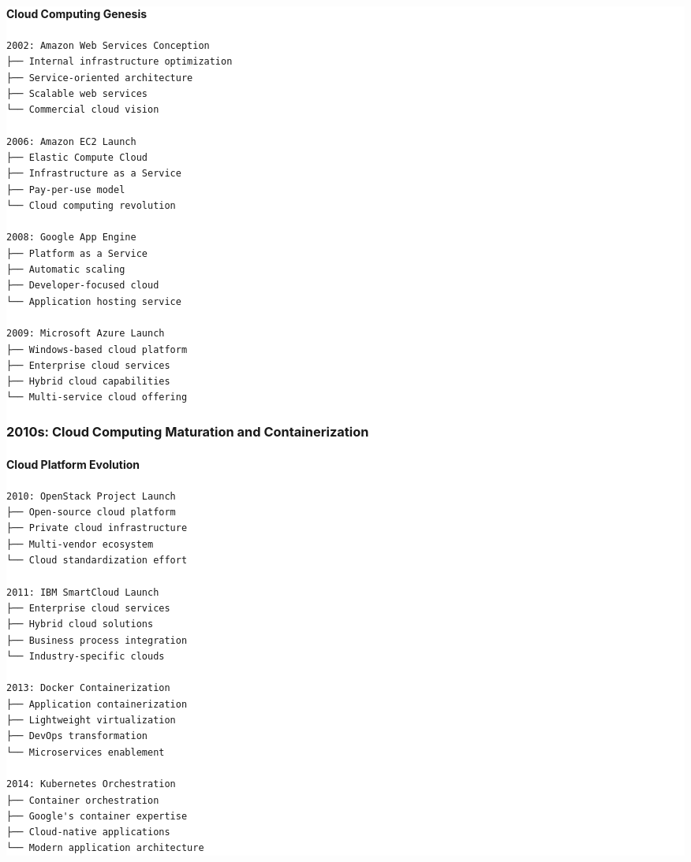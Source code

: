 #### Cloud Computing Genesis
```
2002: Amazon Web Services Conception
├── Internal infrastructure optimization
├── Service-oriented architecture
├── Scalable web services
└── Commercial cloud vision

2006: Amazon EC2 Launch
├── Elastic Compute Cloud
├── Infrastructure as a Service
├── Pay-per-use model
└── Cloud computing revolution

2008: Google App Engine
├── Platform as a Service
├── Automatic scaling
├── Developer-focused cloud
└── Application hosting service

2009: Microsoft Azure Launch
├── Windows-based cloud platform
├── Enterprise cloud services
├── Hybrid cloud capabilities
└── Multi-service cloud offering
```

### 2010s: Cloud Computing Maturation and Containerization

#### Cloud Platform Evolution
```
2010: OpenStack Project Launch
├── Open-source cloud platform
├── Private cloud infrastructure
├── Multi-vendor ecosystem
└── Cloud standardization effort

2011: IBM SmartCloud Launch
├── Enterprise cloud services
├── Hybrid cloud solutions
├── Business process integration
└── Industry-specific clouds

2013: Docker Containerization
├── Application containerization
├── Lightweight virtualization
├── DevOps transformation
└── Microservices enablement

2014: Kubernetes Orchestration
├── Container orchestration
├── Google's container expertise
├── Cloud-native applications
└── Modern application architecture
```
